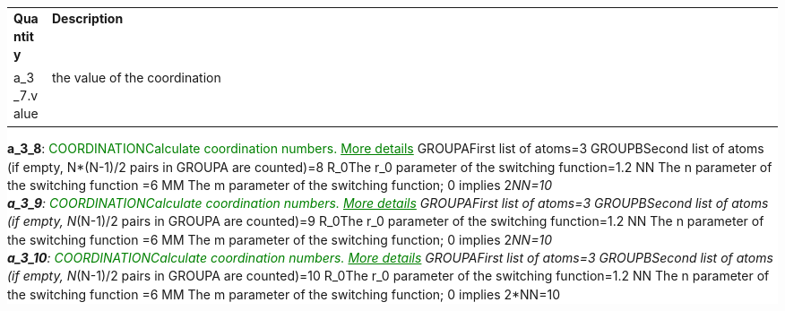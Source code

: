 <span style="display:none;" id="data/input_files/Aldol_reaction/1_Discovery/plumed.data_3_7">The COORDINATION action with label <b>a_3_7</b> calculates the following quantities:<table  align="center" frame="void" width="95%" cellpadding="5%"><tr><td width="5%"><b> Quantity </b>  </td><td><b> Description </b> </td></tr><tr><td width="5%">a_3_7.value</td><td>the value of the coordination</td></tr></table></span><b name="data/input_files/Aldol_reaction/1_Discovery/plumed.data_3_8" onclick='showPath("data/input_files/Aldol_reaction/1_Discovery/plumed.dat","data/input_files/Aldol_reaction/1_Discovery/plumed.data_3_8","data/input_files/Aldol_reaction/1_Discovery/plumed.data_3_8","brown")'>a_3_8</b>: <span class="plumedtooltip" style="color:green">COORDINATION<span class="right">Calculate coordination numbers. <a href="https://www.plumed.org/doc-master/user-doc/html/COORDINATION" style="color:green">More details</a><i></i></span></span> <span class="plumedtooltip">GROUPA<span class="right">First list of atoms<i></i></span></span>=3 <span class="plumedtooltip">GROUPB<span class="right">Second list of atoms (if empty, N*(N-1)/2 pairs in GROUPA are counted)<i></i></span></span>=8 <span class="plumedtooltip">R_0<span class="right">The r_0 parameter of the switching function<i></i></span></span>=1.2 <span class="plumedtooltip">NN<span class="right"> The n parameter of the switching function <i></i></span></span>=6 <span class="plumedtooltip">MM<span class="right"> The m parameter of the switching function; 0 implies 2*NN<i></i></span></span>=10	
<span style="display:none;" id="data/input_files/Aldol_reaction/1_Discovery/plumed.data_3_8">The COORDINATION action with label <b>a_3_8</b> calculates the following quantities:<table  align="center" frame="void" width="95%" cellpadding="5%"><tr><td width="5%"><b> Quantity </b>  </td><td><b> Description </b> </td></tr><tr><td width="5%">a_3_8.value</td><td>the value of the coordination</td></tr></table></span><b name="data/input_files/Aldol_reaction/1_Discovery/plumed.data_3_9" onclick='showPath("data/input_files/Aldol_reaction/1_Discovery/plumed.dat","data/input_files/Aldol_reaction/1_Discovery/plumed.data_3_9","data/input_files/Aldol_reaction/1_Discovery/plumed.data_3_9","brown")'>a_3_9</b>: <span class="plumedtooltip" style="color:green">COORDINATION<span class="right">Calculate coordination numbers. <a href="https://www.plumed.org/doc-master/user-doc/html/COORDINATION" style="color:green">More details</a><i></i></span></span> <span class="plumedtooltip">GROUPA<span class="right">First list of atoms<i></i></span></span>=3 <span class="plumedtooltip">GROUPB<span class="right">Second list of atoms (if empty, N*(N-1)/2 pairs in GROUPA are counted)<i></i></span></span>=9 <span class="plumedtooltip">R_0<span class="right">The r_0 parameter of the switching function<i></i></span></span>=1.2 <span class="plumedtooltip">NN<span class="right"> The n parameter of the switching function <i></i></span></span>=6 <span class="plumedtooltip">MM<span class="right"> The m parameter of the switching function; 0 implies 2*NN<i></i></span></span>=10	
<span style="display:none;" id="data/input_files/Aldol_reaction/1_Discovery/plumed.data_3_9">The COORDINATION action with label <b>a_3_9</b> calculates the following quantities:<table  align="center" frame="void" width="95%" cellpadding="5%"><tr><td width="5%"><b> Quantity </b>  </td><td><b> Description </b> </td></tr><tr><td width="5%">a_3_9.value</td><td>the value of the coordination</td></tr></table></span><b name="data/input_files/Aldol_reaction/1_Discovery/plumed.data_3_10" onclick='showPath("data/input_files/Aldol_reaction/1_Discovery/plumed.dat","data/input_files/Aldol_reaction/1_Discovery/plumed.data_3_10","data/input_files/Aldol_reaction/1_Discovery/plumed.data_3_10","brown")'>a_3_10</b>: <span class="plumedtooltip" style="color:green">COORDINATION<span class="right">Calculate coordination numbers. <a href="https://www.plumed.org/doc-master/user-doc/html/COORDINATION" style="color:green">More details</a><i></i></span></span> <span class="plumedtooltip">GROUPA<span class="right">First list of atoms<i></i></span></span>=3 <span class="plumedtooltip">GROUPB<span class="right">Second list of atoms (if empty, N*(N-1)/2 pairs in GROUPA are counted)<i></i></span></span>=10 <span class="plumedtooltip">R_0<span class="right">The r_0 parameter of the switching function<i></i></span></span>=1.2 <span class="plumedtooltip">NN<span class="right"> The n parameter of the switching function <i></i></span></span>=6 <span class="plumedtooltip">MM<span class="right"> The m parameter of the switching function; 0 implies 2*NN<i></i></span></span>=10	